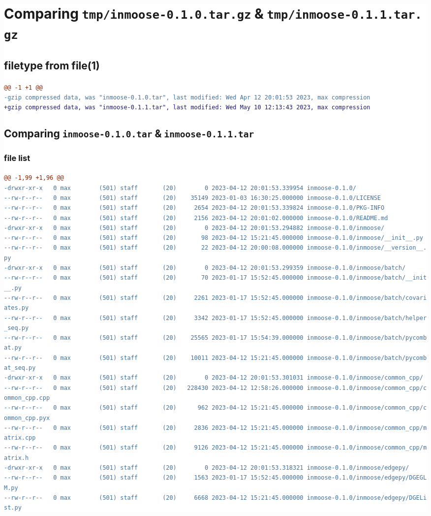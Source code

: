 # Comparing `tmp/inmoose-0.1.0.tar.gz` & `tmp/inmoose-0.1.1.tar.gz`

## filetype from file(1)

```diff
@@ -1 +1 @@
-gzip compressed data, was "inmoose-0.1.0.tar", last modified: Wed Apr 12 20:01:53 2023, max compression
+gzip compressed data, was "inmoose-0.1.1.tar", last modified: Wed May 10 12:13:43 2023, max compression
```

## Comparing `inmoose-0.1.0.tar` & `inmoose-0.1.1.tar`

### file list

```diff
@@ -1,99 +1,96 @@
-drwxr-xr-x   0 max        (501) staff       (20)        0 2023-04-12 20:01:53.339954 inmoose-0.1.0/
--rw-r--r--   0 max        (501) staff       (20)    35149 2023-01-03 16:30:25.000000 inmoose-0.1.0/LICENSE
--rw-r--r--   0 max        (501) staff       (20)     2654 2023-04-12 20:01:53.339824 inmoose-0.1.0/PKG-INFO
--rw-r--r--   0 max        (501) staff       (20)     2156 2023-04-12 20:01:02.000000 inmoose-0.1.0/README.md
-drwxr-xr-x   0 max        (501) staff       (20)        0 2023-04-12 20:01:53.294882 inmoose-0.1.0/inmoose/
--rw-r--r--   0 max        (501) staff       (20)       98 2023-04-12 15:21:45.000000 inmoose-0.1.0/inmoose/__init__.py
--rw-r--r--   0 max        (501) staff       (20)       22 2023-04-12 20:00:08.000000 inmoose-0.1.0/inmoose/__version__.py
-drwxr-xr-x   0 max        (501) staff       (20)        0 2023-04-12 20:01:53.299359 inmoose-0.1.0/inmoose/batch/
--rw-r--r--   0 max        (501) staff       (20)       70 2023-01-17 15:52:45.000000 inmoose-0.1.0/inmoose/batch/__init__.py
--rw-r--r--   0 max        (501) staff       (20)     2261 2023-01-17 15:52:45.000000 inmoose-0.1.0/inmoose/batch/covariates.py
--rw-r--r--   0 max        (501) staff       (20)     3342 2023-01-17 15:52:45.000000 inmoose-0.1.0/inmoose/batch/helper_seq.py
--rw-r--r--   0 max        (501) staff       (20)    25565 2023-01-17 15:54:39.000000 inmoose-0.1.0/inmoose/batch/pycombat.py
--rw-r--r--   0 max        (501) staff       (20)    10011 2023-04-12 15:21:45.000000 inmoose-0.1.0/inmoose/batch/pycombat_seq.py
-drwxr-xr-x   0 max        (501) staff       (20)        0 2023-04-12 20:01:53.301031 inmoose-0.1.0/inmoose/common_cpp/
--rw-r--r--   0 max        (501) staff       (20)   228430 2023-04-12 12:58:26.000000 inmoose-0.1.0/inmoose/common_cpp/common_cpp.cpp
--rw-r--r--   0 max        (501) staff       (20)      962 2023-04-12 15:21:45.000000 inmoose-0.1.0/inmoose/common_cpp/common_cpp.pyx
--rw-r--r--   0 max        (501) staff       (20)     2836 2023-04-12 15:21:45.000000 inmoose-0.1.0/inmoose/common_cpp/matrix.cpp
--rw-r--r--   0 max        (501) staff       (20)     9126 2023-04-12 15:21:45.000000 inmoose-0.1.0/inmoose/common_cpp/matrix.h
-drwxr-xr-x   0 max        (501) staff       (20)        0 2023-04-12 20:01:53.318321 inmoose-0.1.0/inmoose/edgepy/
--rw-r--r--   0 max        (501) staff       (20)     1563 2023-01-17 15:52:45.000000 inmoose-0.1.0/inmoose/edgepy/DGEGLM.py
--rw-r--r--   0 max        (501) staff       (20)     6668 2023-04-12 15:21:45.000000 inmoose-0.1.0/inmoose/edgepy/DGEList.py
```